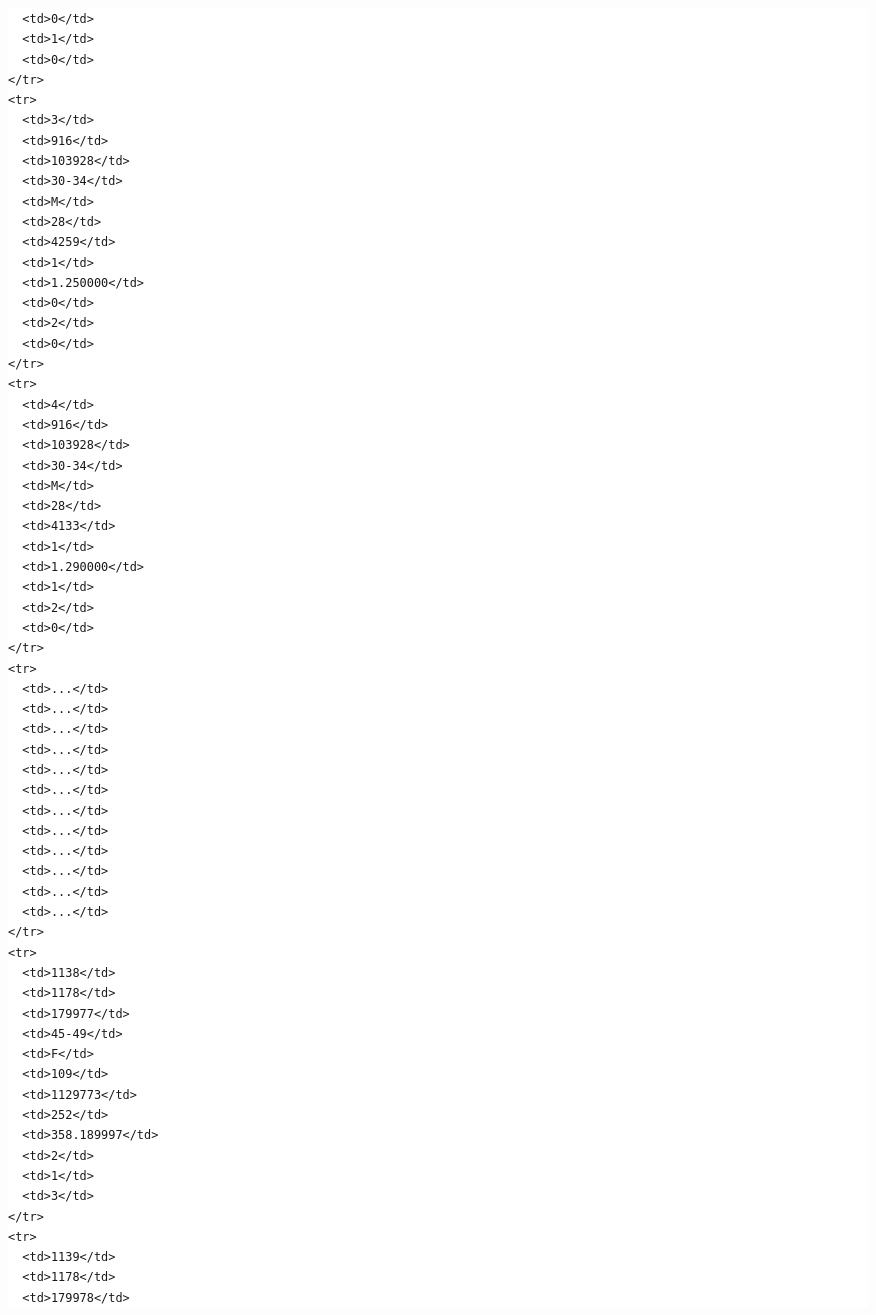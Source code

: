       <td>0</td>
      <td>1</td>
      <td>0</td>
    </tr>
    <tr>
      <td>3</td>
      <td>916</td>
      <td>103928</td>
      <td>30-34</td>
      <td>M</td>
      <td>28</td>
      <td>4259</td>
      <td>1</td>
      <td>1.250000</td>
      <td>0</td>
      <td>2</td>
      <td>0</td>
    </tr>
    <tr>
      <td>4</td>
      <td>916</td>
      <td>103928</td>
      <td>30-34</td>
      <td>M</td>
      <td>28</td>
      <td>4133</td>
      <td>1</td>
      <td>1.290000</td>
      <td>1</td>
      <td>2</td>
      <td>0</td>
    </tr>
    <tr>
      <td>...</td>
      <td>...</td>
      <td>...</td>
      <td>...</td>
      <td>...</td>
      <td>...</td>
      <td>...</td>
      <td>...</td>
      <td>...</td>
      <td>...</td>
      <td>...</td>
      <td>...</td>
    </tr>
    <tr>
      <td>1138</td>
      <td>1178</td>
      <td>179977</td>
      <td>45-49</td>
      <td>F</td>
      <td>109</td>
      <td>1129773</td>
      <td>252</td>
      <td>358.189997</td>
      <td>2</td>
      <td>1</td>
      <td>3</td>
    </tr>
    <tr>
      <td>1139</td>
      <td>1178</td>
      <td>179978</td>